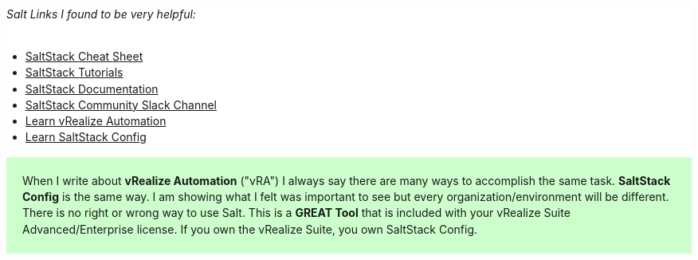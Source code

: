
###### Salt Links I found to be very helpful:
* <a href="https://sites.google.com/site/mrxpalmeiras/saltstack/salt-cheat-sheet" target="_blank">SaltStack Cheat Sheet</a>
* <a href="https://docs.saltproject.io/en/getstarted/"                            target="_blank">SaltStack Tutorials</a>
* <a href="https://docs.saltproject.io/en/latest/contents.html"                   target="_blank">SaltStack Documentation</a>
* <a href="https://saltstackcommunity.slack.com"                                  target="_blank">SaltStack Community Slack Channel</a>
* <a href="https://learnvrealizeautomation.github.io"                             target="_blank">Learn vRealize Automation</a>
* <a href="https://learnsaltstackconfig.github.io/"                               target="_blank">Learn SaltStack Config</a>

<div style="background-color:#ccffcc; Padding:20px;" >
When I write about <b>vRealize Automation</b> ("vRA") I always say there are many ways to accomplish the same task.  <b>SaltStack Config</b> is the same way.  I am showing what I felt was important to see but every organization/environment will be different. There is no right or wrong way to use Salt. This is a <b>GREAT Tool</b> that is included with your vRealize Suite Advanced/Enterprise license. If you own the vRealize Suite, you own SaltStack Config.
</div>